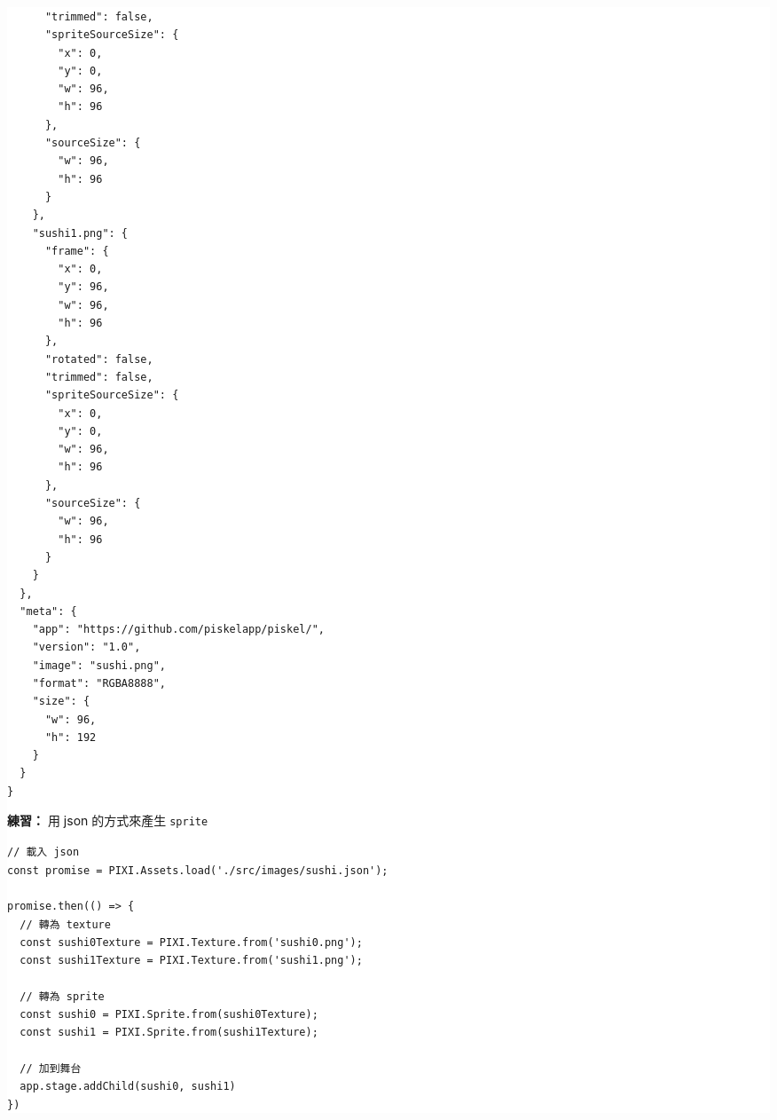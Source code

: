 ```json=1
      "trimmed": false,
      "spriteSourceSize": {
        "x": 0,
        "y": 0,
        "w": 96,
        "h": 96
      },
      "sourceSize": {
        "w": 96,
        "h": 96
      }
    },
    "sushi1.png": {
      "frame": {
        "x": 0,
        "y": 96,
        "w": 96,
        "h": 96
      },
      "rotated": false,
      "trimmed": false,
      "spriteSourceSize": {
        "x": 0,
        "y": 0,
        "w": 96,
        "h": 96
      },
      "sourceSize": {
        "w": 96,
        "h": 96
      }
    }
  },
  "meta": {
    "app": "https://github.com/piskelapp/piskel/",
    "version": "1.0",
    "image": "sushi.png",
    "format": "RGBA8888",
    "size": {
      "w": 96,
      "h": 192
    }
  }
}
```

**練習：**
用 json 的方式來產生 `sprite`
```javascript=1
// 載入 json
const promise = PIXI.Assets.load('./src/images/sushi.json');

promise.then(() => {
  // 轉為 texture
  const sushi0Texture = PIXI.Texture.from('sushi0.png');
  const sushi1Texture = PIXI.Texture.from('sushi1.png');

  // 轉為 sprite
  const sushi0 = PIXI.Sprite.from(sushi0Texture);
  const sushi1 = PIXI.Sprite.from(sushi1Texture);

  // 加到舞台 
  app.stage.addChild(sushi0, sushi1)
})
```